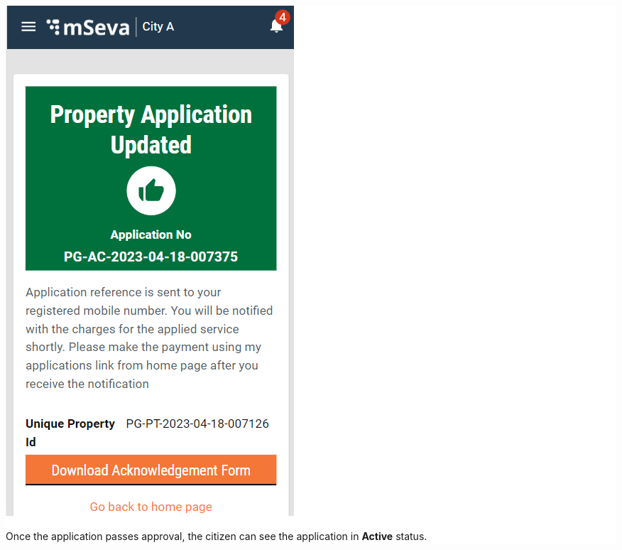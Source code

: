 ![](<../../../.gitbook/assets/20 (2).png>)

Once the application passes approval, the citizen can see the application in **Active** status.

<div align="left">
